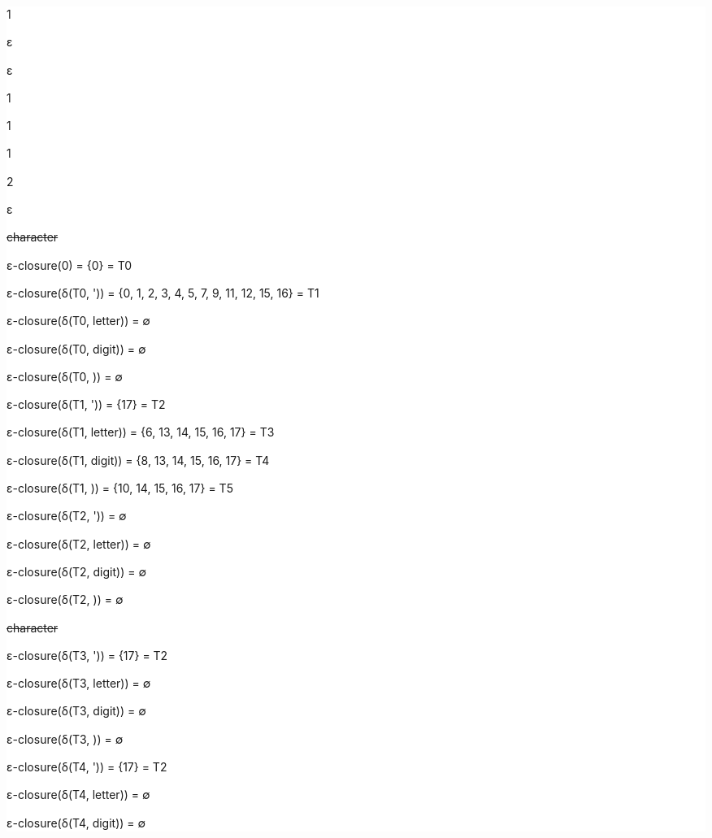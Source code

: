 1

ε

ε

1

1

1

2

ε



<a name="br15"></a> 

~~character~~

ε-closure(0) = {0} = T0

ε-closure(δ(T0, ')) = {0, 1, 2, 3, 4, 5, 7, 9, 11, 12, 15, 16} = T1

ε-closure(δ(T0, letter)) = ∅

ε-closure(δ(T0, digit)) = ∅

ε-closure(δ(T0, )) = ∅

ε-closure(δ(T1, ')) = {17} = T2

ε-closure(δ(T1, letter)) = {6, 13, 14, 15, 16, 17} = T3

ε-closure(δ(T1, digit)) = {8, 13, 14, 15, 16, 17} = T4

ε-closure(δ(T1, )) = {10, 14, 15, 16, 17} = T5

ε-closure(δ(T2, ')) = ∅

ε-closure(δ(T2, letter)) = ∅

ε-closure(δ(T2, digit)) = ∅

ε-closure(δ(T2, )) = ∅



<a name="br16"></a> 

~~character~~

ε-closure(δ(T3, ')) = {17} = T2

ε-closure(δ(T3, letter)) = ∅

ε-closure(δ(T3, digit)) = ∅

ε-closure(δ(T3, )) = ∅

ε-closure(δ(T4, ')) = {17} = T2

ε-closure(δ(T4, letter)) = ∅

ε-closure(δ(T4, digit)) = ∅

